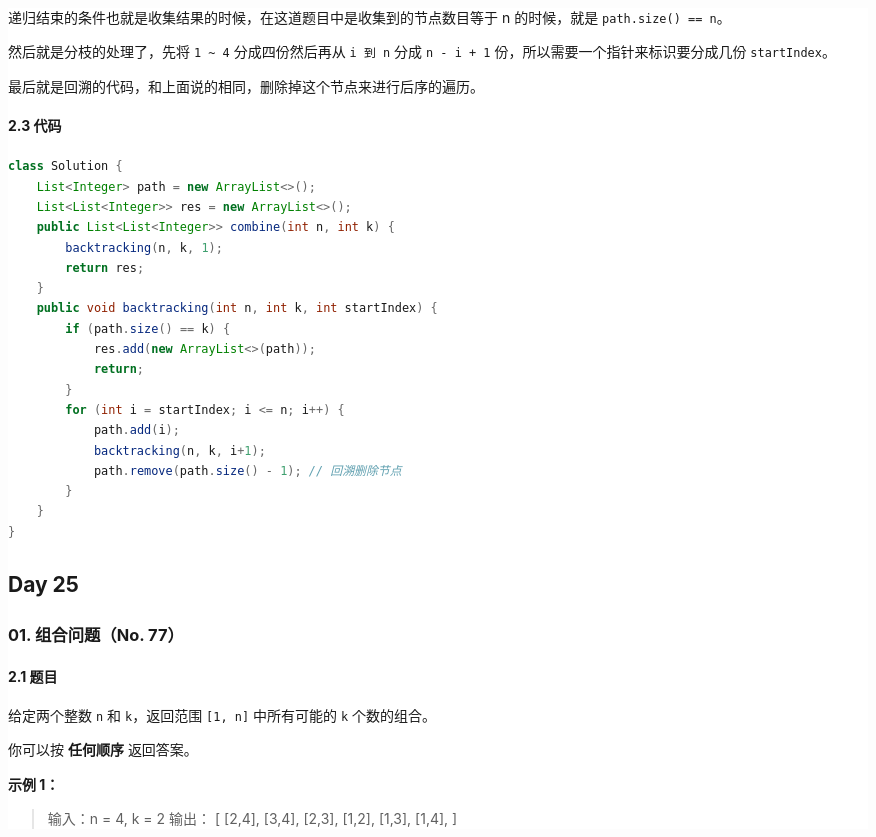 递归结束的条件也就是收集结果的时候，在这道题目中是收集到的节点数目等于 n 的时候，就是 `path.size() == n`。

然后就是分枝的处理了，先将 `1 ~ 4` 分成四份然后再从 `i 到 n` 分成 `n - i + 1` 份，所以需要一个指针来标识要分成几份 `startIndex`。

最后就是回溯的代码，和上面说的相同，删除掉这个节点来进行后序的遍历。

#### 2.3 代码

```java
class Solution {
    List<Integer> path = new ArrayList<>();
    List<List<Integer>> res = new ArrayList<>();
    public List<List<Integer>> combine(int n, int k) {
        backtracking(n, k, 1);
        return res;
    }
    public void backtracking(int n, int k, int startIndex) {
        if (path.size() == k) {
            res.add(new ArrayList<>(path));
            return;
        }
        for (int i = startIndex; i <= n; i++) {
            path.add(i);
            backtracking(n, k, i+1);
            path.remove(path.size() - 1); // 回溯删除节点
        }
    }
}
```



## Day 25

### 01. 组合问题（No. 77）

#### 2.1 题目

给定两个整数 `n` 和 `k`，返回范围 `[1, n]` 中所有可能的 `k` 个数的组合。

你可以按 **任何顺序** 返回答案。

 

**示例 1：**

> 输入：n = 4, k = 2
> 输出：
> [
> [2,4],
> [3,4],
> [2,3],
> [1,2],
> [1,3],
> [1,4],
> ]
